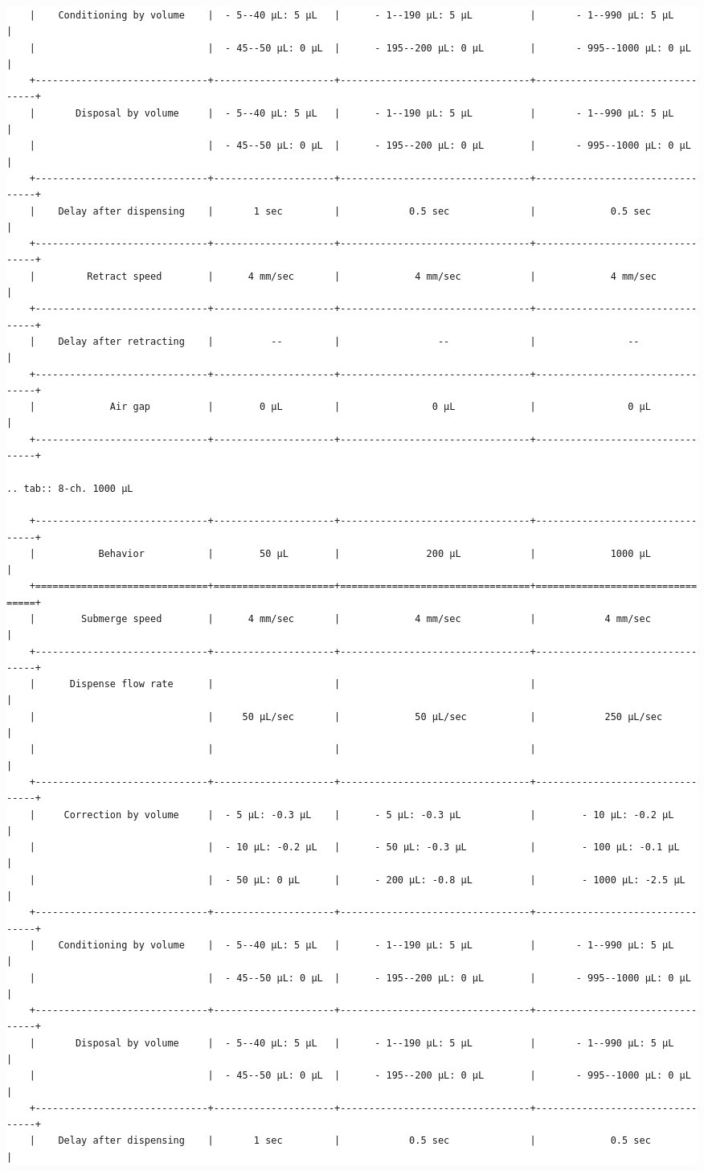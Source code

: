         |    Conditioning by volume    |  - 5--40 µL: 5 µL   |      - 1--190 µL: 5 µL          |       - 1--990 µL: 5 µL         |
        |                              |  - 45--50 µL: 0 µL  |      - 195--200 µL: 0 µL        |       - 995--1000 µL: 0 µL      |
        +------------------------------+---------------------+---------------------------------+---------------------------------+
        |       Disposal by volume     |  - 5--40 µL: 5 µL   |      - 1--190 µL: 5 µL          |       - 1--990 µL: 5 µL         |
        |                              |  - 45--50 µL: 0 µL  |      - 195--200 µL: 0 µL        |       - 995--1000 µL: 0 µL      |
        +------------------------------+---------------------+---------------------------------+---------------------------------+
        |    Delay after dispensing    |       1 sec         |            0.5 sec              |             0.5 sec             |
        +------------------------------+---------------------+---------------------------------+---------------------------------+
        |         Retract speed        |      4 mm/sec       |             4 mm/sec            |             4 mm/sec            |
        +------------------------------+---------------------+---------------------------------+---------------------------------+
        |    Delay after retracting    |          --         |                 --              |                --               |
        +------------------------------+---------------------+---------------------------------+---------------------------------+
        |             Air gap          |        0 µL         |                0 µL             |                0 µL             |
        +------------------------------+---------------------+---------------------------------+---------------------------------+

    .. tab:: 8-ch. 1000 µL

        +------------------------------+---------------------+---------------------------------+---------------------------------+
        |           Behavior           |        50 µL        |               200 µL            |             1000 µL             |
        +==============================+=====================+=================================+=================================+
        |        Submerge speed        |      4 mm/sec       |             4 mm/sec            |            4 mm/sec             |
        +------------------------------+---------------------+---------------------------------+---------------------------------+
        |      Dispense flow rate      |                     |                                 |                                 |
        |                              |     50 µL/sec       |             50 µL/sec           |            250 µL/sec           |
        |                              |                     |                                 |                                 |
        +------------------------------+---------------------+---------------------------------+---------------------------------+
        |     Correction by volume     |  - 5 µL: -0.3 µL    |      - 5 µL: -0.3 µL            |        - 10 µL: -0.2 µL         |
        |                              |  - 10 µL: -0.2 µL   |      - 50 µL: -0.3 µL           |        - 100 µL: -0.1 µL        |
        |                              |  - 50 µL: 0 µL      |      - 200 µL: -0.8 µL          |        - 1000 µL: -2.5 µL       |
        +------------------------------+---------------------+---------------------------------+---------------------------------+
        |    Conditioning by volume    |  - 5--40 µL: 5 µL   |      - 1--190 µL: 5 µL          |       - 1--990 µL: 5 µL         |
        |                              |  - 45--50 µL: 0 µL  |      - 195--200 µL: 0 µL        |       - 995--1000 µL: 0 µL      |
        +------------------------------+---------------------+---------------------------------+---------------------------------+
        |       Disposal by volume     |  - 5--40 µL: 5 µL   |      - 1--190 µL: 5 µL          |       - 1--990 µL: 5 µL         |
        |                              |  - 45--50 µL: 0 µL  |      - 195--200 µL: 0 µL        |       - 995--1000 µL: 0 µL      |
        +------------------------------+---------------------+---------------------------------+---------------------------------+
        |    Delay after dispensing    |       1 sec         |            0.5 sec              |             0.5 sec             |